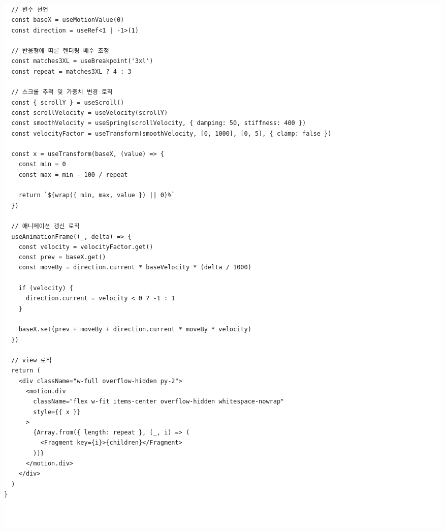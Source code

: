 ```tsx
  // 변수 선언
  const baseX = useMotionValue(0)
  const direction = useRef<1 | -1>(1)

  // 반응형에 따른 렌더링 배수 조정
  const matches3XL = useBreakpoint('3xl')
  const repeat = matches3XL ? 4 : 3

  // 스크롤 추적 및 가중치 변경 로직
  const { scrollY } = useScroll()
  const scrollVelocity = useVelocity(scrollY)
  const smoothVelocity = useSpring(scrollVelocity, { damping: 50, stiffness: 400 })
  const velocityFactor = useTransform(smoothVelocity, [0, 1000], [0, 5], { clamp: false })

  const x = useTransform(baseX, (value) => {
    const min = 0
    const max = min - 100 / repeat

    return `${wrap({ min, max, value }) || 0}%`
  })

  // 애니메이션 갱신 로직
  useAnimationFrame((_, delta) => {
    const velocity = velocityFactor.get()
    const prev = baseX.get()
    const moveBy = direction.current * baseVelocity * (delta / 1000)

    if (velocity) {
      direction.current = velocity < 0 ? -1 : 1
    }

    baseX.set(prev + moveBy + direction.current * moveBy * velocity)
  })

  // view 로직
  return (
    <div className="w-full overflow-hidden py-2">
      <motion.div
        className="flex w-fit items-center overflow-hidden whitespace-nowrap"
        style={{ x }}
      >
        {Array.from({ length: repeat }, (_, i) => (
          <Fragment key={i}>{children}</Fragment>
        ))}
      </motion.div>
    </div>
  )
}
```

<br />
<br />
